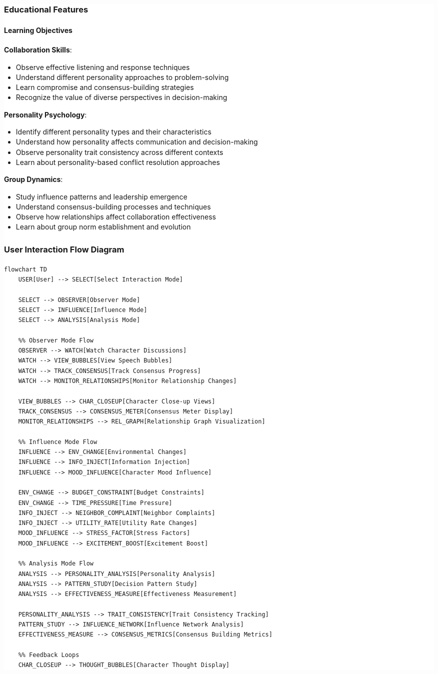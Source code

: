 ### Educational Features

#### Learning Objectives

**Collaboration Skills**:
- Observe effective listening and response techniques
- Understand different personality approaches to problem-solving
- Learn compromise and consensus-building strategies
- Recognize the value of diverse perspectives in decision-making

**Personality Psychology**:
- Identify different personality types and their characteristics
- Understand how personality affects communication and decision-making
- Observe personality trait consistency across different contexts
- Learn about personality-based conflict resolution approaches

**Group Dynamics**:
- Study influence patterns and leadership emergence
- Understand consensus-building processes and techniques
- Observe how relationships affect collaboration effectiveness
- Learn about group norm establishment and evolution

### User Interaction Flow Diagram

```mermaid
flowchart TD
    USER[User] --> SELECT[Select Interaction Mode]
    
    SELECT --> OBSERVER[Observer Mode]
    SELECT --> INFLUENCE[Influence Mode]
    SELECT --> ANALYSIS[Analysis Mode]
    
    %% Observer Mode Flow
    OBSERVER --> WATCH[Watch Character Discussions]
    WATCH --> VIEW_BUBBLES[View Speech Bubbles]
    WATCH --> TRACK_CONSENSUS[Track Consensus Progress]
    WATCH --> MONITOR_RELATIONSHIPS[Monitor Relationship Changes]
    
    VIEW_BUBBLES --> CHAR_CLOSEUP[Character Close-up Views]
    TRACK_CONSENSUS --> CONSENSUS_METER[Consensus Meter Display]
    MONITOR_RELATIONSHIPS --> REL_GRAPH[Relationship Graph Visualization]
    
    %% Influence Mode Flow
    INFLUENCE --> ENV_CHANGE[Environmental Changes]
    INFLUENCE --> INFO_INJECT[Information Injection]
    INFLUENCE --> MOOD_INFLUENCE[Character Mood Influence]
    
    ENV_CHANGE --> BUDGET_CONSTRAINT[Budget Constraints]
    ENV_CHANGE --> TIME_PRESSURE[Time Pressure]
    INFO_INJECT --> NEIGHBOR_COMPLAINT[Neighbor Complaints]
    INFO_INJECT --> UTILITY_RATE[Utility Rate Changes]
    MOOD_INFLUENCE --> STRESS_FACTOR[Stress Factors]
    MOOD_INFLUENCE --> EXCITEMENT_BOOST[Excitement Boost]
    
    %% Analysis Mode Flow
    ANALYSIS --> PERSONALITY_ANALYSIS[Personality Analysis]
    ANALYSIS --> PATTERN_STUDY[Decision Pattern Study]
    ANALYSIS --> EFFECTIVENESS_MEASURE[Effectiveness Measurement]
    
    PERSONALITY_ANALYSIS --> TRAIT_CONSISTENCY[Trait Consistency Tracking]
    PATTERN_STUDY --> INFLUENCE_NETWORK[Influence Network Analysis]
    EFFECTIVENESS_MEASURE --> CONSENSUS_METRICS[Consensus Building Metrics]
    
    %% Feedback Loops
    CHAR_CLOSEUP --> THOUGHT_BUBBLES[Character Thought Display]
```